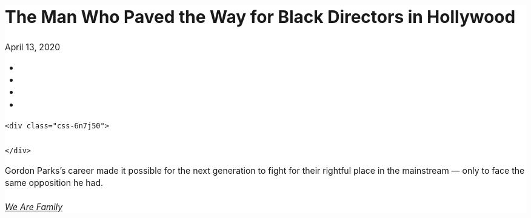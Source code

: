 <div id="app">

<div id="standalone-header">

</div>

<div id="site-content" data-role="main">

# The Man Who Paved the Way for Black Directors in Hollywood

<div class="css-1vegfwe interactive-byline-container">

<div class="interactive-byline css-103zbxs">

April 13,
2020

</div>

</div>

<div id="interactive-standalone-sharetools" class="css-wkcogx">

<div>

<div class="interactive-sharetools css-9z2bwm" data-role="toolbar" data-aria-label="Social Media Share buttons, Save button, and Comments Panel with current comment count" data-testid="share-tools">

  - 
  - 
  - 
  - 
    
    <div class="css-6n7j50">
    
    </div>

</div>

</div>

</div>

Gordon Parks’s career made it possible for the next generation to fight
for their rightful place in the mainstream — only to face the same
opposition he
had.

<div id="gordon-parks" class="section css-l08pwh interactive-minimal interactive-content interactive-size-medium" data-id="100000007057034">

<div class="css-17ih8de interactive-body">

<div class="rad-article g-article-ch1" data-chapter="ch1" data-slug="13tmag-directors">

<div class="g-header">

<div class="g-header-meta">

###### [We Are Family](https://www.nytimes3xbfgragh.onion/interactive/2020/04/13/t-magazine/culture-issue-2020.html)
